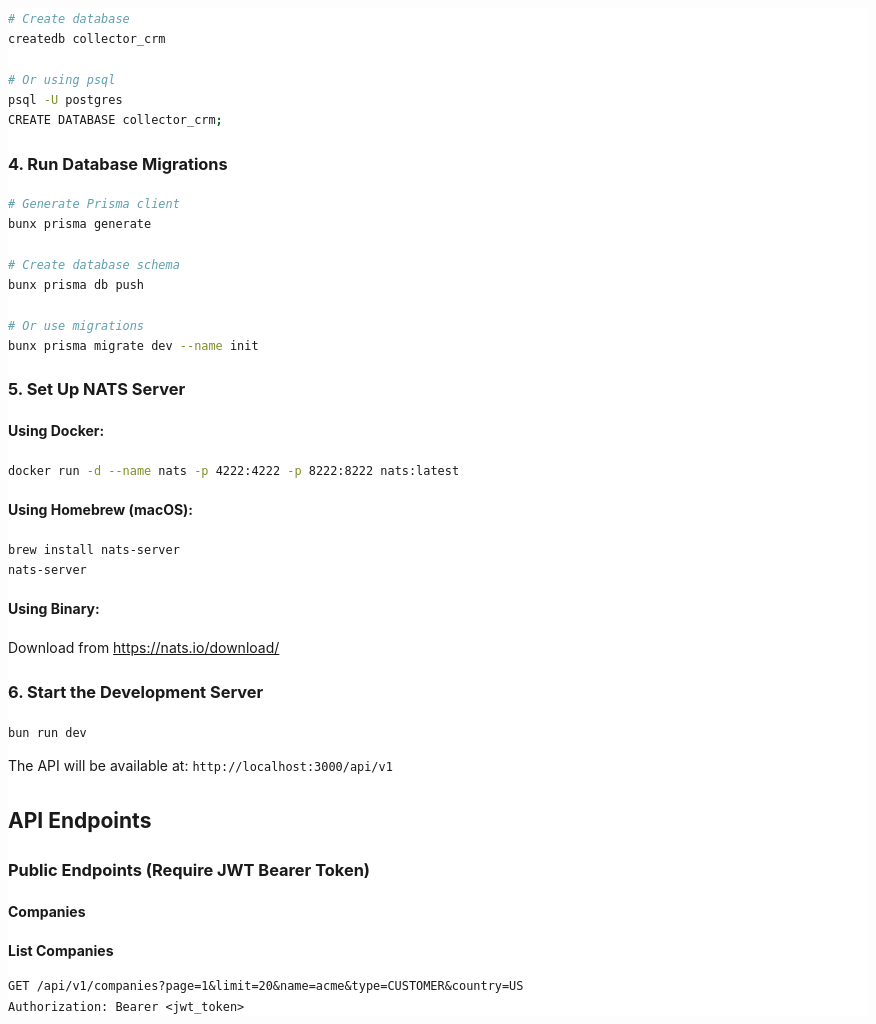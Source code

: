 ```bash
# Create database
createdb collector_crm

# Or using psql
psql -U postgres
CREATE DATABASE collector_crm;
```

### 4. Run Database Migrations

```bash
# Generate Prisma client
bunx prisma generate

# Create database schema
bunx prisma db push

# Or use migrations
bunx prisma migrate dev --name init
```

### 5. Set Up NATS Server

#### Using Docker:
```bash
docker run -d --name nats -p 4222:4222 -p 8222:8222 nats:latest
```

#### Using Homebrew (macOS):
```bash
brew install nats-server
nats-server
```

#### Using Binary:
Download from https://nats.io/download/

### 6. Start the Development Server

```bash
bun run dev
```

The API will be available at: `http://localhost:3000/api/v1`

## API Endpoints

### Public Endpoints (Require JWT Bearer Token)

#### Companies

**List Companies**
```http
GET /api/v1/companies?page=1&limit=20&name=acme&type=CUSTOMER&country=US
Authorization: Bearer <jwt_token>
```
